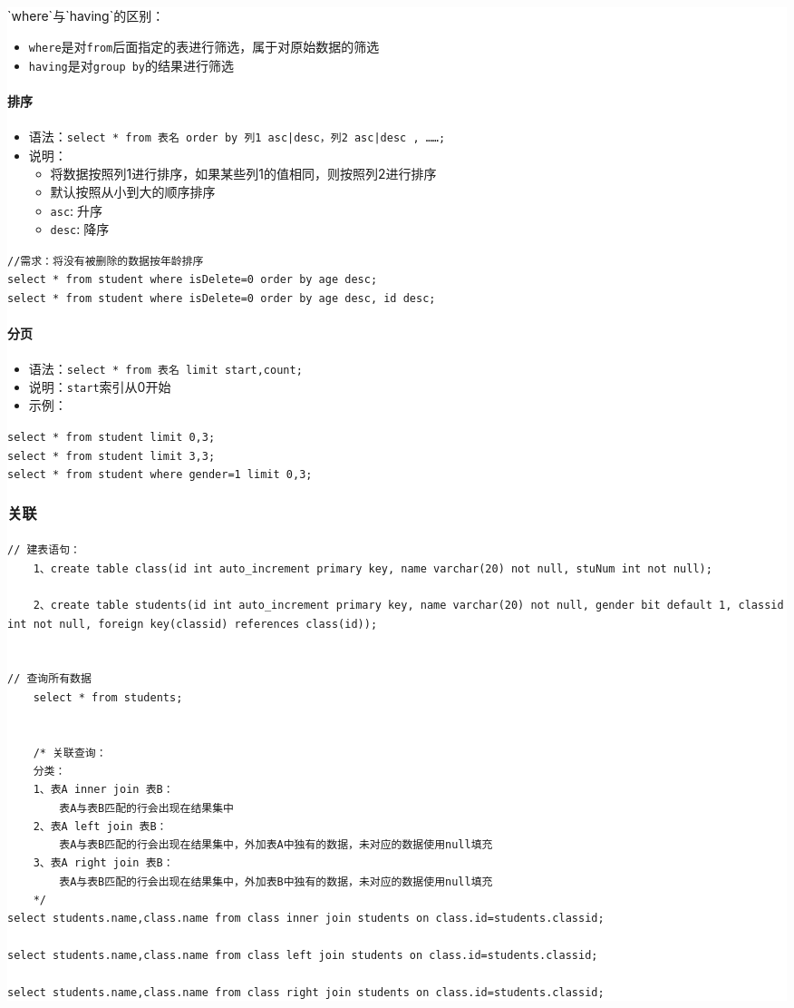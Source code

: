 
<div class="note info"><p>`where`与`having`的区别：</p></div>

- `where`是对`from`后面指定的表进行筛选，属于对原始数据的筛选
- `having`是对`group by`的结果进行筛选


#### 排序
- 语法：`select * from 表名 order by 列1 asc|desc，列2 asc|desc , ……;`
- 说明：
  - 将数据按照列1进行排序，如果某些列1的值相同，则按照列2进行排序
  - 默认按照从小到大的顺序排序
  - `asc`: 升序
  - `desc`: 降序


```objc
//需求：将没有被删除的数据按年龄排序
select * from student where isDelete=0 order by age desc;
select * from student where isDelete=0 order by age desc, id desc;
```

#### 分页

- 语法：`select * from 表名 limit start,count;`
- 说明：`start`索引从0开始
- 示例：

```objc              
select * from student limit 0,3;
select * from student limit 3,3;
select * from student where gender=1 limit 0,3;
```


### 关联

```objc
// 建表语句：
    1、create table class(id int auto_increment primary key, name varchar(20) not null, stuNum int not null);
    
    2、create table students(id int auto_increment primary key, name varchar(20) not null, gender bit default 1, classid int not null, foreign key(classid) references class(id));


// 查询所有数据
    select * from students;
    

    /* 关联查询：
    分类：
    1、表A inner join 表B：
        表A与表B匹配的行会出现在结果集中
    2、表A left join 表B：
        表A与表B匹配的行会出现在结果集中，外加表A中独有的数据，未对应的数据使用null填充
    3、表A right join 表B：
        表A与表B匹配的行会出现在结果集中，外加表B中独有的数据，未对应的数据使用null填充
    */
select students.name,class.name from class inner join students on class.id=students.classid;

select students.name,class.name from class left join students on class.id=students.classid;

select students.name,class.name from class right join students on class.id=students.classid;

```
